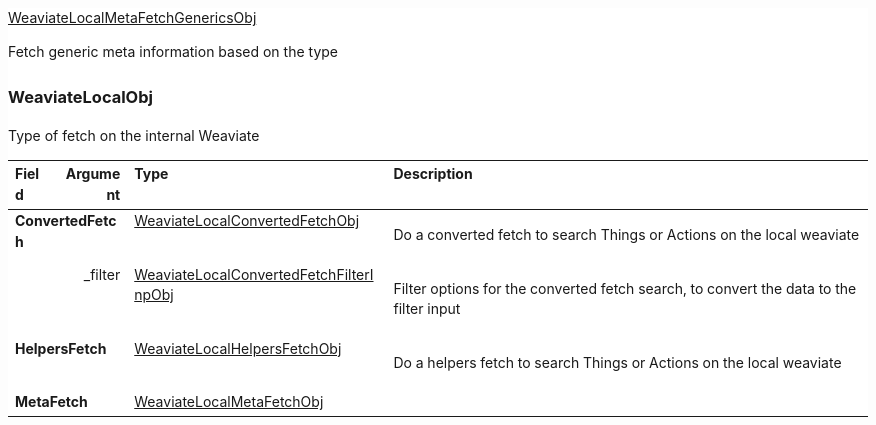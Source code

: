 <td valign="top"><a href="#weaviatelocalmetafetchgenericsobj">WeaviateLocalMetaFetchGenericsObj</a></td>
<td>

Fetch generic meta information based on the type

</td>
</tr>
</tbody>
</table>

### WeaviateLocalObj

Type of fetch on the internal Weaviate

<table>
<thead>
<tr>
<th align="left">Field</th>
<th align="right">Argument</th>
<th align="left">Type</th>
<th align="left">Description</th>
</tr>
</thead>
<tbody>
<tr>
<td colspan="2" valign="top"><strong>ConvertedFetch</strong></td>
<td valign="top"><a href="#weaviatelocalconvertedfetchobj">WeaviateLocalConvertedFetchObj</a></td>
<td>

Do a converted fetch to search Things or Actions on the local weaviate

</td>
</tr>
<tr>
<td colspan="2" align="right" valign="top">_filter</td>
<td valign="top"><a href="#weaviatelocalconvertedfetchfilterinpobj">WeaviateLocalConvertedFetchFilterInpObj</a></td>
<td>

Filter options for the converted fetch search, to convert the data to the filter input

</td>
</tr>
<tr>
<td colspan="2" valign="top"><strong>HelpersFetch</strong></td>
<td valign="top"><a href="#weaviatelocalhelpersfetchobj">WeaviateLocalHelpersFetchObj</a></td>
<td>

Do a helpers fetch to search Things or Actions on the local weaviate

</td>
</tr>
<tr>
<td colspan="2" valign="top"><strong>MetaFetch</strong></td>
<td valign="top"><a href="#weaviatelocalmetafetchobj">WeaviateLocalMetaFetchObj</a></td>
<td>
